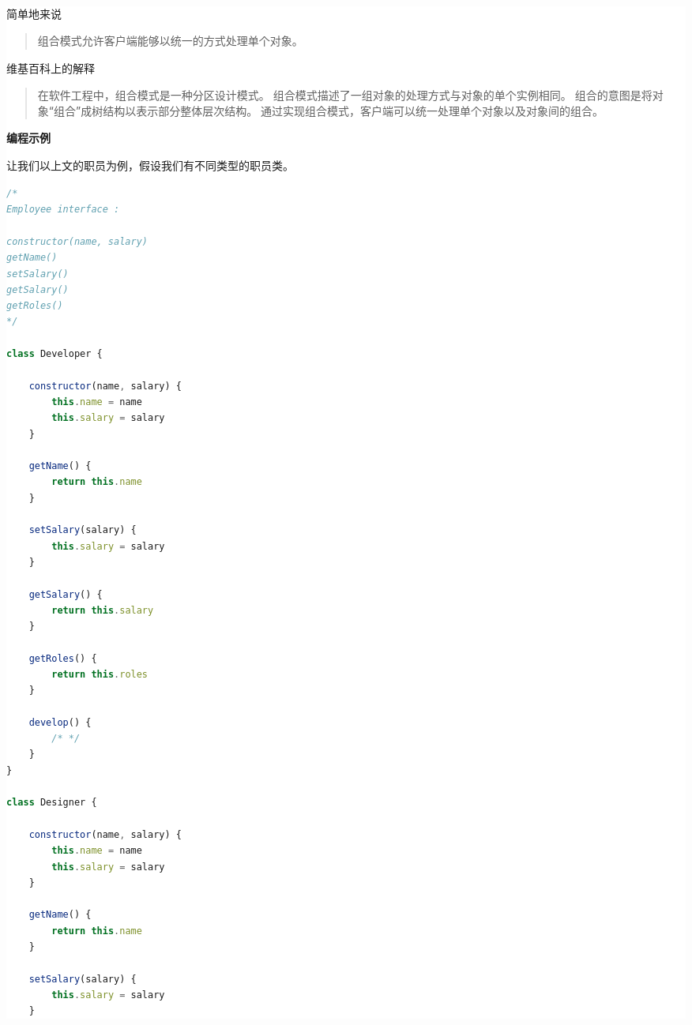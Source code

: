 简单地来说

> 组合模式允许客户端能够以统一的方式处理单个对象。

维基百科上的解释

> 在软件工程中，组合模式是一种分区设计模式。 组合模式描述了一组对象的处理方式与对象的单个实例相同。 组合的意图是将对象“组合”成树结构以表示部分整体层次结构。 通过实现组合模式，客户端可以统一处理单个对象以及对象间的组合。

**编程示例**

让我们以上文的职员为例，假设我们有不同类型的职员类。

```js
/*
Employee interface :

constructor(name, salary)
getName()
setSalary()
getSalary()
getRoles()
*/

class Developer {

    constructor(name, salary) {
        this.name = name
        this.salary = salary
    }

    getName() {
        return this.name
    }

    setSalary(salary) {
        this.salary = salary
    }

    getSalary() {
        return this.salary
    }

    getRoles() {
        return this.roles
    }

    develop() {
        /* */
    }
}

class Designer {

    constructor(name, salary) {
        this.name = name
        this.salary = salary
    }

    getName() {
        return this.name
    }

    setSalary(salary) {
        this.salary = salary
    }
```